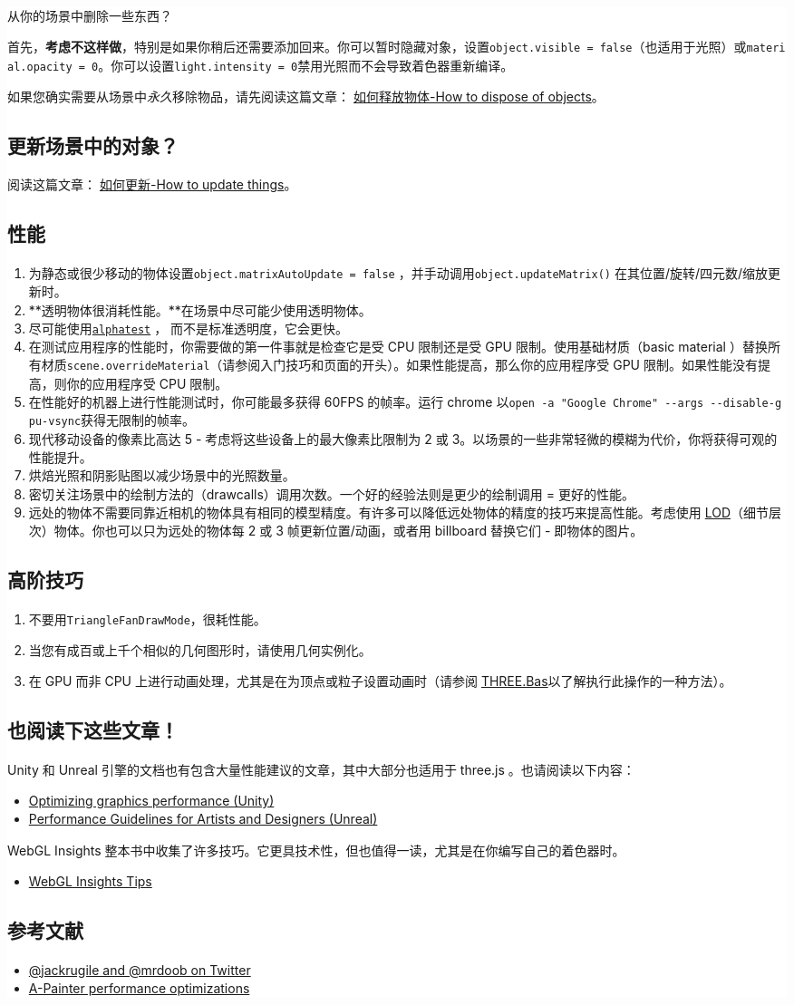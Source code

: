 从你的场景中删除一些东西？

首先，**考虑不这样做**，特别是如果你稍后还需要添加回来。你可以暂时隐藏对象，设置`object.visible = false`（也适用于光照）或`material.opacity = 0`。你可以设置`light.intensity = 0`禁用光照而不会导致着色器重新编译。

如果您确实需要从场景中*永久*移除物品，请先阅读这篇文章： [如何释放物体-How to dispose of objects](https://threejs.org/docs/#manual/en/introduction/How-to-dispose-of-objects)。

## 更新场景中的对象？

阅读这篇文章： [如何更新-How to update things](https://threejs.org/docs/#manual/en/introduction/How-to-update-things)。

## 性能

1. 为静态或很少移动的物体设置`object.matrixAutoUpdate = false` ，并手动调用`object.updateMatrix()` 在其位置/旋转/四元数/缩放更新时。
2. **透明物体很消耗性能。**在场景中尽可能少使用透明物体。
3. 尽可能使用[`alphatest`](https://threejs.org/docs/#api/en/materials/Material.alphaTest) ， 而不是标准透明度，它会更快。
4. 在测试应用程序的性能时，你需要做的第一件事就是检查它是受 CPU 限制还是受 GPU 限制。使用基础材质（basic material ）替换所有材质`scene.overrideMaterial`（请参阅入门技巧和页面的开头）。如果性能提高，那么你的应用程序受 GPU 限制。如果性能没有提高，则你的应用程序受 CPU 限制。
5. 在性能好的机器上进行性能测试时，你可能最多获得 60FPS 的帧率。运行 chrome 以`open -a "Google Chrome" --args --disable-gpu-vsync`获得无限制的帧率。
6. 现代移动设备的像素比高达 5 - 考虑将这些设备上的最大像素比限制为 2 或 3。以场景的一些非常轻微的模糊为代价，你将获得可观的性能提升。
7. 烘焙光照和阴影贴图以减少场景中的光照数量。
8. 密切关注场景中的绘制方法的（drawcalls）调用次数。一个好的经验法则是更少的绘制调用 = 更好的性能。
9. 远处的物体不需要同靠近相机的物体具有相同的模型精度。有许多可以降低远处物体的精度的技巧来提高性能。考虑使用 [LOD](https://threejs.org/docs/#api/en/objects/LOD)（细节层次）物体。你也可以只为远处的物体每 2 或 3 帧更新位置/动画，或者用 billboard 替换它们 - 即物体的图片。

## 高阶技巧

1. 不要用`TriangleFanDrawMode`，很耗性能。

2. 当您有成百或上千个相似的几何图形时，请使用几何实例化。

3. 在 GPU 而非 CPU 上进行动画处理，尤其是在为顶点或粒子设置动画时（请参阅 [THREE.Bas](https://github.com/zadvorsky/three.bas)以了解执行此操作的一种方法）。

## 也阅读下这些文章！

Unity 和 Unreal 引擎的文档也有包含大量性能建议的文章，其中大部分也适用于 three.js 。也请阅读以下内容：

- [Optimizing graphics performance (Unity)](https://docs.unity3d.com/Manual/OptimizingGraphicsPerformance.html)
- [Performance Guidelines for Artists and Designers (Unreal)](https://docs.unrealengine.com/en-us/Engine/Performance/Guidelines)

WebGL Insights 整本书中收集了许多技巧。它更具技术性，但也值得一读，尤其是在你编写自己的着色器时。

- [WebGL Insights Tips](http://webglinsights.github.io/tips.html)

## 参考文献

- [@jackrugile and @mrdoob on Twitter](https://mobile.twitter.com/jackrugile/status/966440290885156864)
- [A-Painter performance optimizations](https://blog.mozvr.com/a-painter-performance-optimizations)
